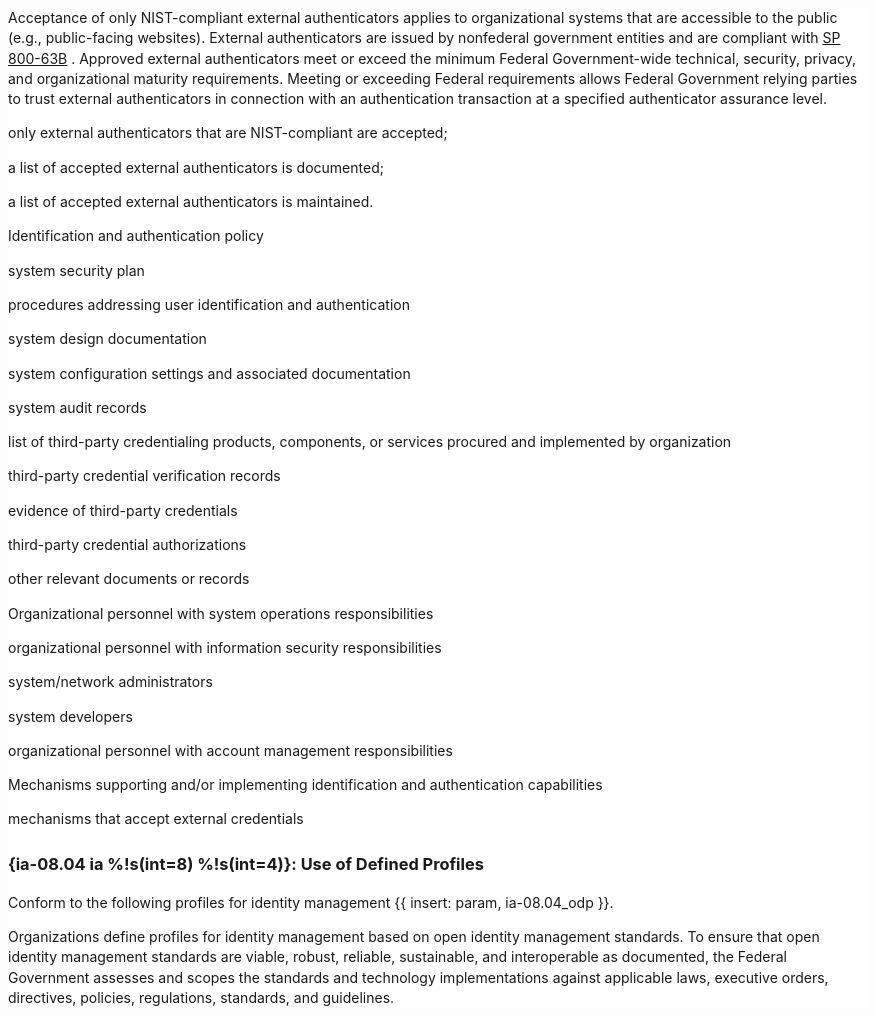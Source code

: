 Acceptance of only NIST-compliant external authenticators applies to organizational systems that are accessible to the public (e.g., public-facing websites). External authenticators are issued by nonfederal government entities and are compliant with [SP 800-63B](#e59c5a7c-8b1f-49ca-8de0-6ee0882180ce) . Approved external authenticators meet or exceed the minimum Federal Government-wide technical, security, privacy, and organizational maturity requirements. Meeting or exceeding Federal requirements allows Federal Government relying parties to trust external authenticators in connection with an authentication transaction at a specified authenticator assurance level.

only external authenticators that are NIST-compliant are accepted;

a list of accepted external authenticators is documented;

a list of accepted external authenticators is maintained.

Identification and authentication policy

system security plan

procedures addressing user identification and authentication

system design documentation

system configuration settings and associated documentation

system audit records

list of third-party credentialing products, components, or services procured and implemented by organization

third-party credential verification records

evidence of third-party credentials

third-party credential authorizations

other relevant documents or records

Organizational personnel with system operations responsibilities

organizational personnel with information security responsibilities

system/network administrators

system developers

organizational personnel with account management responsibilities

Mechanisms supporting and/or implementing identification and authentication capabilities

mechanisms that accept external credentials

### {ia-08.04 ia %!s(int=8) %!s(int=4)}: Use of Defined Profiles

Conform to the following profiles for identity management {{ insert: param, ia-08.04_odp }}.

Organizations define profiles for identity management based on open identity management standards. To ensure that open identity management standards are viable, robust, reliable, sustainable, and interoperable as documented, the Federal Government assesses and scopes the standards and technology implementations against applicable laws, executive orders, directives, policies, regulations, standards, and guidelines.
